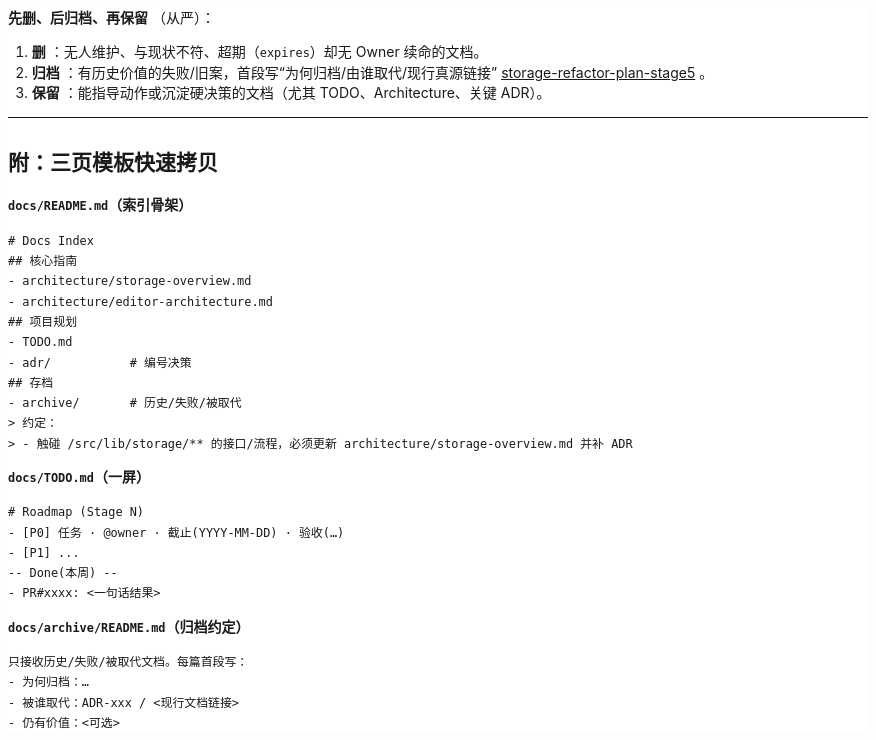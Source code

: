  **先删、后归档、再保留** （从严）：

1. **删** ：无人维护、与现状不符、超期（`expires`）却无 Owner 续命的文档。
2. **归档** ：有历史价值的失败/旧案，首段写“为何归档/由谁取代/现行真源链接”[](https://github.com/sanshanya/OpenAiWriter/blob/f35f4c17d47c0d09eaa61c2ad5f063c5d3e1e00b/docs/archive/legacy-storage/storage-refactor-plan-stage5.md)
   [storage-refactor-plan-stage5](https://github.com/sanshanya/OpenAiWriter/blob/f35f4c17d47c0d09eaa61c2ad5f063c5d3e1e00b/docs/archive/legacy-storage/storage-refactor-plan-stage5.md)
   。
3. **保留** ：能指导动作或沉淀硬决策的文档（尤其 TODO、Architecture、关键 ADR）。

---

## 附：三页模板快速拷贝

**`docs/README.md`（索引骨架）**

<pre class="overflow-visible!" data-start="4731" data-end="4983"><div class="contain-inline-size rounded-2xl relative bg-token-sidebar-surface-primary"><div class="sticky top-9"><div class="absolute end-0 bottom-0 flex h-9 items-center pe-2"><div class="bg-token-bg-elevated-secondary text-token-text-secondary flex items-center gap-4 rounded-sm px-2 font-sans text-xs"></div></div></div><div class="overflow-y-auto p-4" dir="ltr"><code class="whitespace-pre! language-md"><span><span># Docs Index</span><span>
</span><span>## 核心指南</span><span>
</span><span>-</span><span> architecture/storage-overview.md
</span><span>-</span><span> architecture/editor-architecture.md
</span><span>## 项目规划</span><span>
</span><span>-</span><span> TODO.md
</span><span>-</span><span> adr/           # 编号决策
</span><span>## 存档</span><span>
</span><span>-</span><span> archive/       # 历史/失败/被取代
</span><span>> 约定：</span><span>
</span><span>> - 触碰 /src/lib/storage/** 的接口/流程，必须更新 architecture/storage-overview.md 并补 ADR</span><span>
</span></span></code></div></div></pre>

**`docs/TODO.md`（一屏）**

<pre class="overflow-visible!" data-start="5008" data-end="5126"><div class="contain-inline-size rounded-2xl relative bg-token-sidebar-surface-primary"><div class="sticky top-9"><div class="absolute end-0 bottom-0 flex h-9 items-center pe-2"><div class="bg-token-bg-elevated-secondary text-token-text-secondary flex items-center gap-4 rounded-sm px-2 font-sans text-xs"></div></div></div><div class="overflow-y-auto p-4" dir="ltr"><code class="whitespace-pre! language-md"><span><span># Roadmap (Stage N)</span><span>
</span><span>-</span><span> [P0] 任务 · @owner · 截止(YYYY-MM-DD) · 验收(…)
</span><span>-</span><span> [P1] ...
-- Done(本周) --
</span><span>-</span><span> PR#xxxx: <一句话结果>
</span></span></code></div></div></pre>

**`docs/archive/README.md`（归档约定）**

<pre class="overflow-visible!" data-start="5163" data-end="5241"><div class="contain-inline-size rounded-2xl relative bg-token-sidebar-surface-primary"><div class="sticky top-9"><div class="absolute end-0 bottom-0 flex h-9 items-center pe-2"><div class="bg-token-bg-elevated-secondary text-token-text-secondary flex items-center gap-4 rounded-sm px-2 font-sans text-xs"></div></div></div><div class="overflow-y-auto p-4" dir="ltr"><code class="whitespace-pre! language-md"><span><span>只接收历史/失败/被取代文档。每篇首段写：
</span><span>-</span><span> 为何归档：…
</span><span>-</span><span> 被谁取代：ADR-xxx / <现行文档链接>
</span><span>-</span><span> 仍有价值：<可选></span></span></code></div></div></pre>
